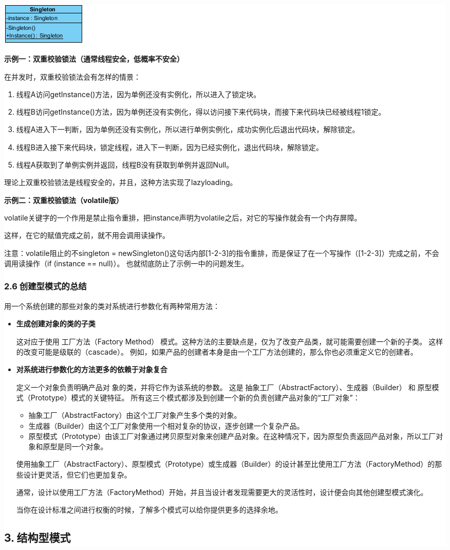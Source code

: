 ![](.\image\GoF-Design-Patterns-Creational-Patterns-Singleton.png)

**示例一：双重校验锁法（通常线程安全，低概率不安全）**

在并发时，双重校验锁法会有怎样的情景：

1. 线程A访问getInstance()方法，因为单例还没有实例化，所以进入了锁定块。

2. 线程B访问getInstance()方法，因为单例还没有实例化，得以访问接下来代码块，而接下来代码块已经被线程1锁定。

3. 线程A进入下一判断，因为单例还没有实例化，所以进行单例实例化，成功实例化后退出代码块，解除锁定。

4. 线程B进入接下来代码块，锁定线程，进入下一判断，因为已经实例化，退出代码块，解除锁定。

5. 线程A获取到了单例实例并返回，线程B没有获取到单例并返回Null。

理论上双重校验锁法是线程安全的，并且，这种方法实现了lazyloading。

**示例二：双重校验锁法（volatile版）**

volatile关键字的一个作用是禁止指令重排，把instance声明为volatile之后，对它的写操作就会有一个内存屏障。

这样，在它的赋值完成之前，就不用会调用读操作。

注意：volatile阻止的不singleton = newSingleton()这句话内部[1-2-3]的指令重排，而是保证了在一个写操作（[1-2-3]）完成之前，不会调用读操作（if (instance == null)）。
也就彻底防止了示例一中的问题发生。

### 2.6  创建型模式的总结

用一个系统创建的那些对象的类对系统进行参数化有两种常用方法：

- **生成创建对象的类的子类**

  这对应于使用 工厂方法（Factory Method） 模式。这种方法的主要缺点是，仅为了改变产品类，就可能需要创建一个新的子类。
  这样的改变可能是级联的（cascade）。
  例如，如果产品的创建者本身是由一个工厂方法创建的，那么你也必须重定义它的创建者。

- **对系统进行参数化的方法更多的依赖于对象复合**
  
  定义一个对象负责明确产品对 象的类，并将它作为该系统的参数。
  这是 抽象工厂（AbstractFactory）、生成器（Builder） 和 原型模式（Prototype）模式的关键特征。
  所有这三个模式都涉及到创建一个新的负责创建产品对象的“工厂对象”：
  
  - 抽象工厂（AbstractFactory）由这个工厂对象产生多个类的对象。
  - 生成器（Builder）由这个工厂对象使用一个相对复杂的协议，逐步创建一个复杂产品。
  - 原型模式（Prototype）由该工厂对象通过拷贝原型对象来创建产品对象。在这种情况下，因为原型负责返回产品对象，所以工厂对象和原型是同一个对象。

  使用抽象工厂（AbstractFactory）、原型模式（Prototype）或生成器（Builder）的设计甚至比使用工厂方法（FactoryMethod）的那些设计更灵活，但它们也更加复杂。

  通常，设计以使用工厂方法（FactoryMethod）开始，并且当设计者发现需要更大的灵活性时，设计便会向其他创建型模式演化。

  当你在设计标准之间进行权衡的时候，了解多个模式可以给你提供更多的选择余地。



## 3. 结构型模式
